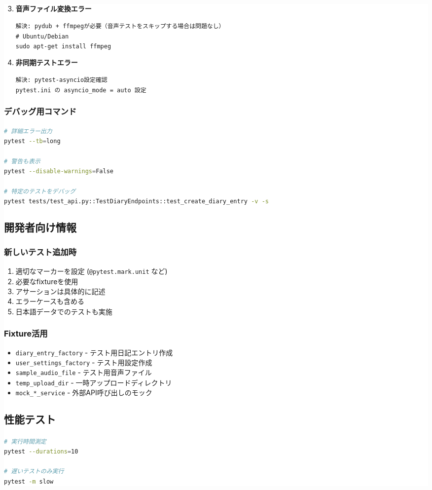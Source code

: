 3. **音声ファイル変換エラー**
   ```
   解決: pydub + ffmpegが必要（音声テストをスキップする場合は問題なし）
   # Ubuntu/Debian
   sudo apt-get install ffmpeg
   ```

4. **非同期テストエラー**
   ```
   解決: pytest-asyncio設定確認
   pytest.ini の asyncio_mode = auto 設定
   ```

### デバッグ用コマンド
```bash
# 詳細エラー出力
pytest --tb=long

# 警告も表示
pytest --disable-warnings=False

# 特定のテストをデバッグ
pytest tests/test_api.py::TestDiaryEndpoints::test_create_diary_entry -v -s
```

## 開発者向け情報

### 新しいテスト追加時
1. 適切なマーカーを設定 (`@pytest.mark.unit` など)
2. 必要なfixtureを使用
3. アサーションは具体的に記述
4. エラーケースも含める
5. 日本語データでのテストも実施

### Fixture活用
- `diary_entry_factory` - テスト用日記エントリ作成
- `user_settings_factory` - テスト用設定作成
- `sample_audio_file` - テスト用音声ファイル
- `temp_upload_dir` - 一時アップロードディレクトリ
- `mock_*_service` - 外部API呼び出しのモック

## 性能テスト

```bash
# 実行時間測定
pytest --durations=10

# 遅いテストのみ実行
pytest -m slow
```
